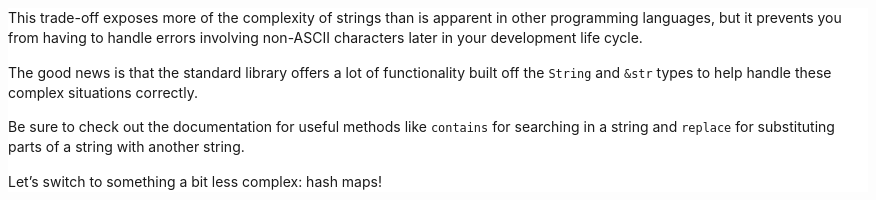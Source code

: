 This trade-off exposes more of the complexity of strings than is apparent in other programming languages, but it prevents you from having to handle errors involving non-ASCII characters later in your development life cycle.


The good news is that the standard library offers a lot of functionality built off the `String` and `&str` types to help handle these complex situations correctly.

Be sure to check out the documentation for useful methods like `contains` for searching in a string and `replace` for substituting parts of a string with another string.


Let’s switch to something a bit less complex: hash maps!